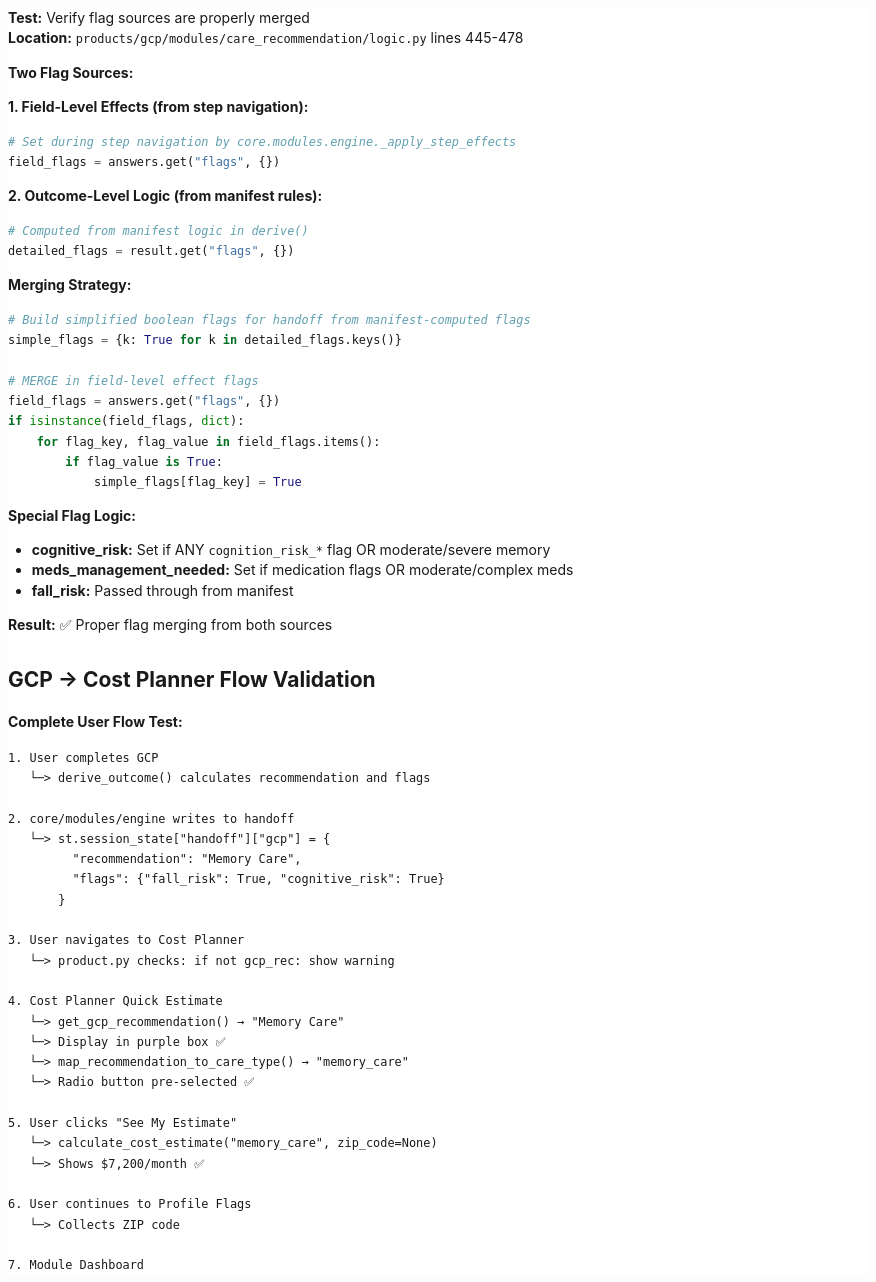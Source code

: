 **Test:** Verify flag sources are properly merged  
**Location:** `products/gcp/modules/care_recommendation/logic.py` lines 445-478

**Two Flag Sources:**

**1. Field-Level Effects (from step navigation):**
```python
# Set during step navigation by core.modules.engine._apply_step_effects
field_flags = answers.get("flags", {})
```

**2. Outcome-Level Logic (from manifest rules):**
```python
# Computed from manifest logic in derive()
detailed_flags = result.get("flags", {})
```

**Merging Strategy:**
```python
# Build simplified boolean flags for handoff from manifest-computed flags
simple_flags = {k: True for k in detailed_flags.keys()}

# MERGE in field-level effect flags
field_flags = answers.get("flags", {})
if isinstance(field_flags, dict):
    for flag_key, flag_value in field_flags.items():
        if flag_value is True:
            simple_flags[flag_key] = True
```

**Special Flag Logic:**
- **cognitive_risk:** Set if ANY `cognition_risk_*` flag OR moderate/severe memory
- **meds_management_needed:** Set if medication flags OR moderate/complex meds
- **fall_risk:** Passed through from manifest

**Result:** ✅ Proper flag merging from both sources

## GCP → Cost Planner Flow Validation

**Complete User Flow Test:**

```
1. User completes GCP
   └─> derive_outcome() calculates recommendation and flags
   
2. core/modules/engine writes to handoff
   └─> st.session_state["handoff"]["gcp"] = {
         "recommendation": "Memory Care",
         "flags": {"fall_risk": True, "cognitive_risk": True}
       }

3. User navigates to Cost Planner
   └─> product.py checks: if not gcp_rec: show warning

4. Cost Planner Quick Estimate
   └─> get_gcp_recommendation() → "Memory Care"
   └─> Display in purple box ✅
   └─> map_recommendation_to_care_type() → "memory_care"
   └─> Radio button pre-selected ✅

5. User clicks "See My Estimate"
   └─> calculate_cost_estimate("memory_care", zip_code=None)
   └─> Shows $7,200/month ✅

6. User continues to Profile Flags
   └─> Collects ZIP code

7. Module Dashboard
```
